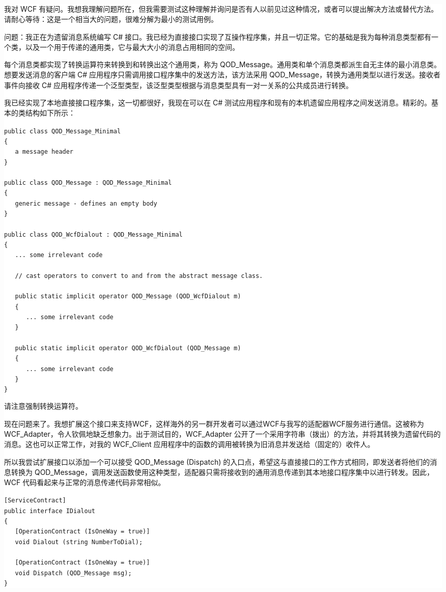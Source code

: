 我对 WCF 有疑问。我想我理解问题所在，但我需要测试这种理解并询问是否有人以前见过这种情况，或者可以提出解决方法或替代方法。请耐心等待：这是一个相当大的问题，很难分解为最小的测试用例。

问题：我正在为遗留消息系统编写 C# 接口。我已经为直接接口实现了互操作程序集，并且一切正常。它的基础是我为每种消息类型都有一个类，以及一个用于传递的通用类，它与最大大小的消息占用相同的空间。

每个消息类都实现了转换运算符来转换到和转换出这个通用类，称为 QOD_Message。通用类和单个消息类都派生自无主体的最小消息类。想要发送消息的客户端 C# 应用程序只需调用接口程序集中的发送方法，该方法采用 QOD_Message，转换为通用类型以进行发送。接收者事件向接收 C# 应用程序传递一个泛型类型，该泛型类型根据与消息类型具有一对一关系的公共成员进行转换。

我已经实现了本地直接接口程序集，这一切都很好，我现在可以在 C# 测试应用程序和现有的本机遗留应用程序之间发送消息。精彩的。基本的类结构如下所示：

```
public class QOD_Message_Minimal
{
   a message header
}

public class QOD_Message : QOD_Message_Minimal
{
   generic message - defines an empty body
}

public class QOD_WcfDialout : QOD_Message_Minimal
{
   ... some irrelevant code

   // cast operators to convert to and from the abstract message class.

   public static implicit operator QOD_Message (QOD_WcfDialout m)
   {
      ... some irrelevant code
   }

   public static implicit operator QOD_WcfDialout (QOD_Message m)
   {
      ... some irrelevant code
   }
} 
```

请注意强制转换运算符。

现在问题来了。我想扩展这个接口来支持WCF，这样海外的另一群开发者可以通过WCF与我写的适配器WCF服务进行通信。这被称为 WCF_Adapter，令人钦佩地缺乏想象力。出于测试目的，WCF_Adapter 公开了一个采用字符串（拨出）的方法，并将其转换为遗留代码的消息。这也可以正常工作，对我的 WCF_Client 应用程序中的函数的调用被转换为旧消息并发送给（固定的）收件人。

所以我尝试扩展接口以添加一个可以接受 QOD_Message (Dispatch) 的入口点，希望这与直接接口的工作方式相同，即发送者将他们的消息转换为 QOD_Message，调用发送函数使用这种类型，适配器只需将接收到的通用消息传递到其本地接口程序集中以进行转发。因此，WCF 代码看起来与正常的消息传递代码非常相似。

```
[ServiceContract]
public interface IDialout
{
   [OperationContract (IsOneWay = true)]
   void Dialout (string NumberToDial);

   [OperationContract (IsOneWay = true)]
   void Dispatch (QOD_Message msg);
} 
```
